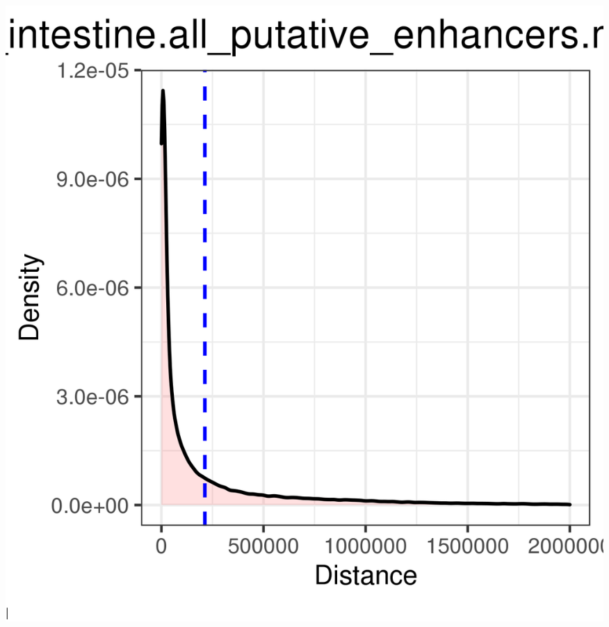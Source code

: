 ![](sumstats_results/liver_and_intestine.all_putative_enhancers.merged_liver_and_intestine_enhancers/Distance.png) |